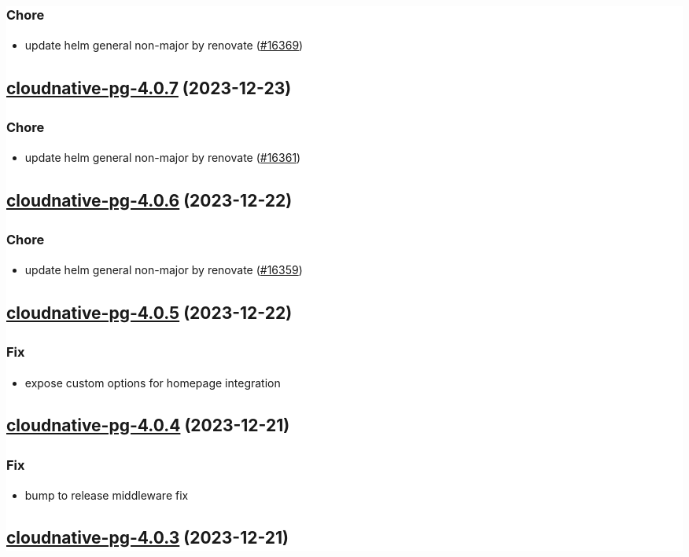 ### Chore

- update helm general non-major by renovate ([#16369](https://github.com/truecharts/charts/issues/16369))
  
  


## [cloudnative-pg-4.0.7](https://github.com/truecharts/charts/compare/cloudnative-pg-4.0.6...cloudnative-pg-4.0.7) (2023-12-23)

### Chore

- update helm general non-major by renovate ([#16361](https://github.com/truecharts/charts/issues/16361))
  
  


## [cloudnative-pg-4.0.6](https://github.com/truecharts/charts/compare/cloudnative-pg-4.0.5...cloudnative-pg-4.0.6) (2023-12-22)

### Chore

- update helm general non-major by renovate ([#16359](https://github.com/truecharts/charts/issues/16359))
  
  


## [cloudnative-pg-4.0.5](https://github.com/truecharts/charts/compare/cloudnative-pg-4.0.4...cloudnative-pg-4.0.5) (2023-12-22)

### Fix

- expose custom options for homepage integration
  
  


## [cloudnative-pg-4.0.4](https://github.com/truecharts/charts/compare/cloudnative-pg-4.0.3...cloudnative-pg-4.0.4) (2023-12-21)

### Fix

- bump to release middleware fix
  
  


## [cloudnative-pg-4.0.3](https://github.com/truecharts/charts/compare/cloudnative-pg-4.0.2...cloudnative-pg-4.0.3) (2023-12-21)
